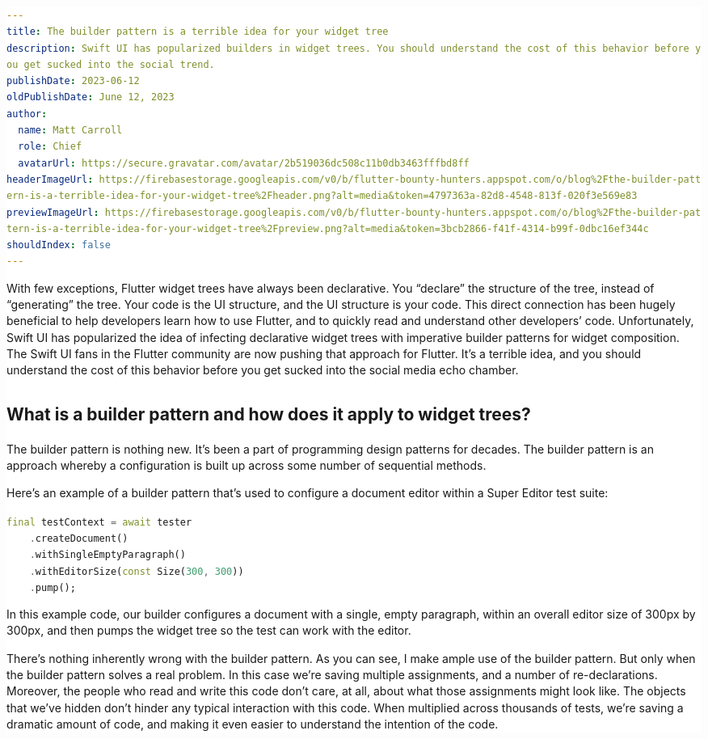 ```yaml
---
title: The builder pattern is a terrible idea for your widget tree
description: Swift UI has popularized builders in widget trees. You should understand the cost of this behavior before you get sucked into the social trend.
publishDate: 2023-06-12
oldPublishDate: June 12, 2023
author:
  name: Matt Carroll 
  role: Chief
  avatarUrl: https://secure.gravatar.com/avatar/2b519036dc508c11b0db3463fffbd8ff
headerImageUrl: https://firebasestorage.googleapis.com/v0/b/flutter-bounty-hunters.appspot.com/o/blog%2Fthe-builder-pattern-is-a-terrible-idea-for-your-widget-tree%2Fheader.png?alt=media&token=4797363a-82d8-4548-813f-020f3e569e83
previewImageUrl: https://firebasestorage.googleapis.com/v0/b/flutter-bounty-hunters.appspot.com/o/blog%2Fthe-builder-pattern-is-a-terrible-idea-for-your-widget-tree%2Fpreview.png?alt=media&token=3bcb2866-f41f-4314-b99f-0dbc16ef344c
shouldIndex: false
---
```

With few exceptions, Flutter widget trees have always been declarative. You “declare” the structure of the tree, instead of “generating” the tree. Your code is the UI structure, and the UI structure is your code. This direct connection has been hugely beneficial to help developers learn how to use Flutter, and to quickly read and understand other developers’ code. Unfortunately, Swift UI has popularized the idea of infecting declarative widget trees with imperative builder patterns for widget composition. The Swift UI fans in the Flutter community are now pushing that approach for Flutter. It’s a terrible idea, and you should understand the cost of this behavior before you get sucked into the social media echo chamber.

## What is a builder pattern and how does it apply to widget trees?
The builder pattern is nothing new. It’s been a part of programming design patterns for decades. The builder pattern is an approach whereby a configuration is built up across some number of sequential methods.

Here’s an example of a builder pattern that’s used to configure a document editor within a Super Editor test suite:

```dart
final testContext = await tester
    .createDocument() 
    .withSingleEmptyParagraph()
    .withEditorSize(const Size(300, 300))
    .pump();
```

In this example code, our builder configures a document with a single, empty paragraph, within an overall editor size of 300px by 300px, and then pumps the widget tree so the test can work with the editor.

There’s nothing inherently wrong with the builder pattern. As you can see, I make ample use of the builder pattern. But only when the builder pattern solves a real problem. In this case we’re saving multiple assignments, and a number of re-declarations. Moreover, the people who read and write this code don’t care, at all, about what those assignments might look like. The objects that we’ve hidden don’t hinder any typical interaction with this code. When multiplied across thousands of tests, we’re saving a dramatic amount of code, and making it even easier to understand the intention of the code.
